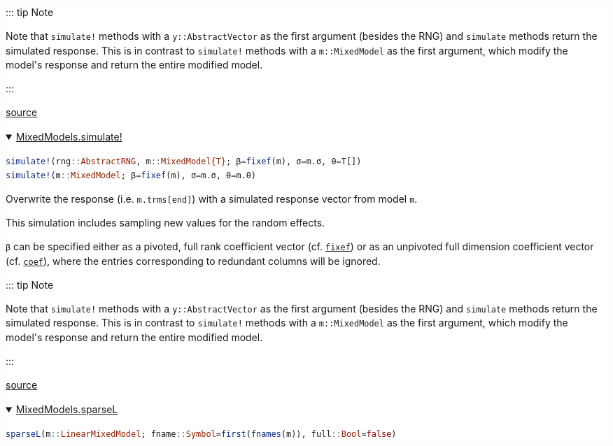 ::: tip Note

Note that `simulate!` methods with a `y::AbstractVector` as the first argument (besides the RNG) and `simulate` methods return the simulated response. This is in contrast to `simulate!` methods with a `m::MixedModel` as the first argument, which modify the model&#39;s response and return the entire modified model.

:::


<Badge type="info" class="source-link" text="source"><a href="https://github.com/JuliaStats/MixedModels.jl/blob/v4.31.0/src/simulate.jl#L96-L122" target="_blank" rel="noreferrer">source</a></Badge>

</details>

<details class='jldocstring custom-block' open>
<summary><a id='MixedModels.simulate!-Union{Tuple{T}, Tuple{Random.AbstractRNG, LinearMixedModel{T}}} where T' href='#MixedModels.simulate!-Union{Tuple{T}, Tuple{Random.AbstractRNG, LinearMixedModel{T}}} where T'><span class="jlbinding">MixedModels.simulate!</span></a> <Badge type="info" class="jlObjectType jlMethod" text="Method" /></summary>



```julia
simulate!(rng::AbstractRNG, m::MixedModel{T}; β=fixef(m), σ=m.σ, θ=T[])
simulate!(m::MixedModel; β=fixef(m), σ=m.σ, θ=m.θ)
```


Overwrite the response (i.e. `m.trms[end]`) with a simulated response vector from model `m`.

This simulation includes sampling new values for the random effects.

`β` can be specified either as a pivoted, full rank coefficient vector (cf. [`fixef`](/constructors#MixedModels.fixef)) or as an unpivoted full dimension coefficient vector (cf. [`coef`](/constructors#StatsAPI.coef)), where the entries corresponding to redundant columns will be ignored.

::: tip Note

Note that `simulate!` methods with a `y::AbstractVector` as the first argument (besides the RNG) and `simulate` methods return the simulated response. This is in contrast to `simulate!` methods with a `m::MixedModel` as the first argument, which modify the model&#39;s response and return the entire modified model.

:::


<Badge type="info" class="source-link" text="source"><a href="https://github.com/JuliaStats/MixedModels.jl/blob/v4.31.0/src/simulate.jl#L20-L37" target="_blank" rel="noreferrer">source</a></Badge>

</details>

<details class='jldocstring custom-block' open>
<summary><a id='MixedModels.sparseL-Union{Tuple{LinearMixedModel{T}}, Tuple{T}} where T' href='#MixedModels.sparseL-Union{Tuple{LinearMixedModel{T}}, Tuple{T}} where T'><span class="jlbinding">MixedModels.sparseL</span></a> <Badge type="info" class="jlObjectType jlMethod" text="Method" /></summary>



```julia
sparseL(m::LinearMixedModel; fname::Symbol=first(fnames(m)), full::Bool=false)
```
